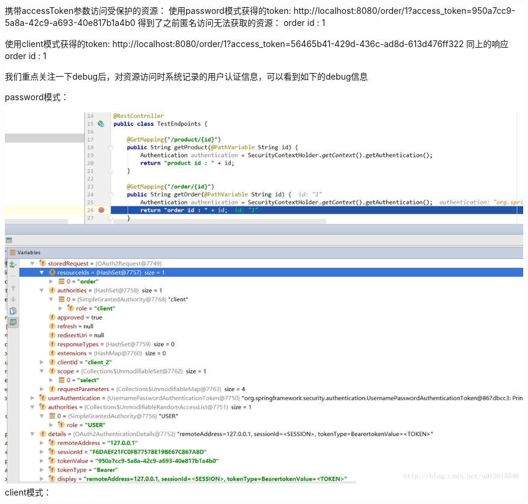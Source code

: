 携带accessToken参数访问受保护的资源： 
使用password模式获得的token: 
http://localhost:8080/order/1?access_token=950a7cc9-5a8a-42c9-a693-40e817b1a4b0 
得到了之前匿名访问无法获取的资源： 
order id : 1

使用client模式获得的token: 
http://localhost:8080/order/1?access_token=56465b41-429d-436c-ad8d-613d476ff322 
同上的响应 
order id : 1

我们重点关注一下debug后，对资源访问时系统记录的用户认证信息，可以看到如下的debug信息

password模式： 

![password](image/oauth2-2-1.png)
client模式： 